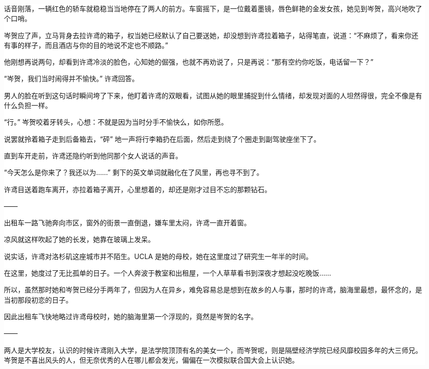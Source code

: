  <p>话音刚落，一辆红色的轿车就稳稳当当地停在了两人的前方。车窗摇下，是一位戴着墨镜，唇色鲜艳的金发女孩，她见到岑贺，高兴地吹了个口哨。</p>
 <p>岑贺应了声，立马背身去拉许鸢的箱子，权当她已经默认了自己要送她，却没想到许鸢拉着箱子，站得笔直，说道：“不麻烦了，看来你还有事的样子，而且酒店与你的目的地说不定也不顺路。”</p>
 <p>他刚想再说两句，却看到许鸢冷淡的脸色，心知她的倔强，也就不再劝说了，只是再说：“那有空约你吃饭，电话留一下？”</p>
 <p>“岑贺，我们当时闹得并不愉快。” 许鸢回答。</p>
 <p>男人的脸在听到这句话时瞬间垮了下来，他盯着许鸢的双眼看，试图从她的眼里捕捉到什么情绪，却发现对面的人坦然得很，完全不像是有什么负担一样。</p>
 <p>“行。” 岑贺咬着牙转头，心想：不就是因为当时分手不愉快么，如你所愿。</p>
 <p>说罢就拎着箱子走到后备箱去，“砰” 地一声将行李箱扔在后面，然后走到绕了个圈走到副驾驶座坐下了。</p>
 <p>直到车开走前，许鸢还隐约听到他同那个女人说话的声音。</p>
 <p>“今天怎么是你来了？我还以为……” 剩下的英文单词就融化在了风里，再也寻不到了。</p>
 <p>许鸢目送着跑车离开，亦拉着箱子离开，心里想着的，却还是刚才过目不忘的那颗钻石。</p>
 <p>——</p>
 <p>出租车一路飞驰奔向市区，窗外的街景一直倒退，嫌车里太闷，许鸢一直开着窗。</p>
 <p>凉风就这样吹起了她的长发，她靠在玻璃上发呆。</p>
 <p>说实话，许鸢对洛杉矶这座城市并不陌生。UCLA 是她的母校，她在这里度过了研究生一年半的时间。</p>
 <p>在这里，她度过了无比孤单的日子。一个人奔波于教室和出租屋，一个人草草看书到深夜才想起没吃晚饭……</p>
 <p>所以，虽然那时她和岑贺已经分手两年了，但因为人在异乡，难免容易总是想到在故乡的人与事，那时的许鸢，脑海里最想，最怀念的，是当初那段初恋的日子。</p>
 <p>因此出租车飞快地略过许鸢母校时，她的脑海里第一个浮现的，竟然是岑贺的名字。</p>
 <p>——</p>
 <p>两人是大学校友，认识的时候许鸢刚入大学，是法学院顶顶有名的美女一个，而岑贺呢，则是隔壁经济学院已经风靡校园多年的大三师兄。岑贺是不喜出风头的人，但无奈优秀的人在哪儿都会发光，偏偏在一次模拟联合国大会上认识她。</p>
